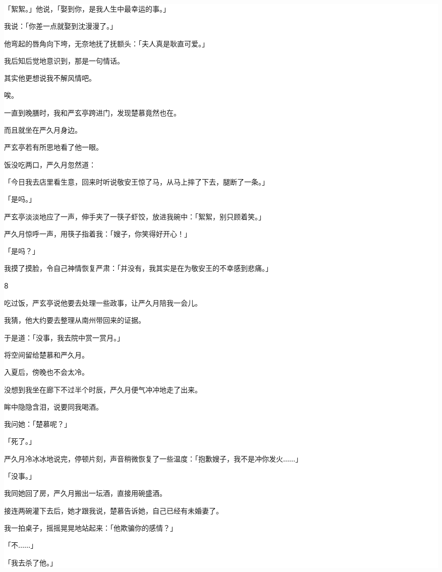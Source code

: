 「絮絮。」他说，「娶到你，是我人生中最幸运的事。」

我说：「你差一点就娶到沈漫漫了。」

他弯起的唇角向下垮，无奈地抚了抚额头：「夫人真是耿直可爱。」

我后知后觉地意识到，那是一句情话。

其实他更想说我不解风情吧。

唉。

一直到晚膳时，我和严玄亭跨进门，发现楚慕竟然也在。

而且就坐在严久月身边。

严玄亭若有所思地看了他一眼。

饭没吃两口，严久月忽然道：

「今日我去店里看生意，回来时听说敬安王惊了马，从马上摔了下去，腿断了一条。」

「是吗。」

严玄亭淡淡地应了一声，伸手夹了一筷子虾饺，放进我碗中：「絮絮，别只顾着笑。」

严久月惊呼一声，用筷子指着我：「嫂子，你笑得好开心！」

「是吗？」

我摸了摸脸，令自己神情恢复严肃：「并没有，我其实是在为敬安王的不幸感到悲痛。」

8

吃过饭，严玄亭说他要去处理一些政事，让严久月陪我一会儿。

我猜，他大约要去整理从南州带回来的证据。

于是道：「没事，我去院中赏一赏月。」

将空间留给楚慕和严久月。

入夏后，傍晚也不会太冷。

没想到我坐在廊下不过半个时辰，严久月便气冲冲地走了出来。

眸中隐隐含泪，说要同我喝酒。

我问她：「楚慕呢？」

「死了。」

严久月冷冰冰地说完，停顿片刻，声音稍微恢复了一些温度：「抱歉嫂子，我不是冲你发火……」

「没事。」

我同她回了房，严久月搬出一坛酒，直接用碗盛酒。

接连两碗灌下去后，她才跟我说，楚慕告诉她，自己已经有未婚妻了。

我一拍桌子，摇摇晃晃地站起来：「他欺骗你的感情？」

「不……」

「我去杀了他。」
